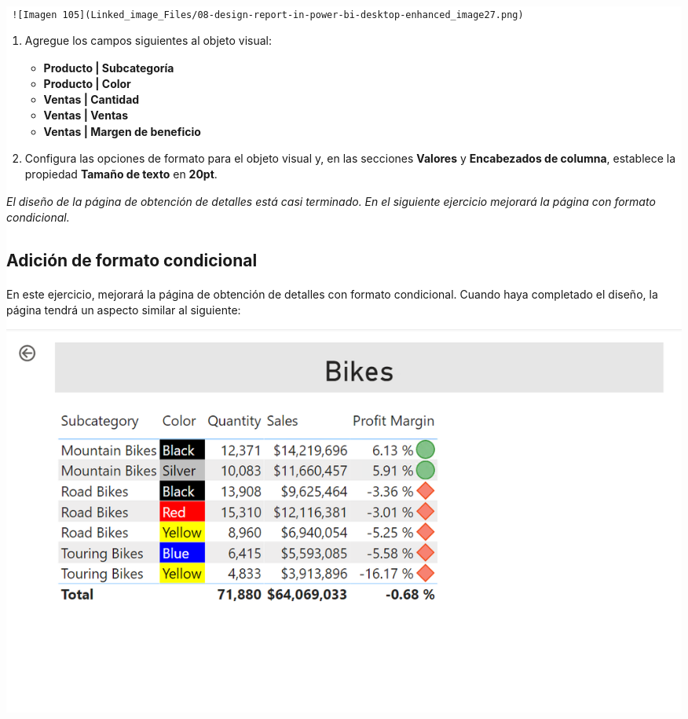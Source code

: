      ![Imagen 105](Linked_image_Files/08-design-report-in-power-bi-desktop-enhanced_image27.png)

1. Agregue los campos siguientes al objeto visual:

     - **Producto \| Subcategoría**
     - **Producto \| Color**
     - **Ventas \| Cantidad**
     - **Ventas \| Ventas**
     - **Ventas \| Margen de beneficio**

1. Configura las opciones de formato para el objeto visual y, en las secciones **Valores** y **Encabezados de columna**, establece la propiedad **Tamaño de texto** en **20pt**.

*El diseño de la página de obtención de detalles está casi terminado. En el siguiente ejercicio mejorará la página con formato condicional.*

## Adición de formato condicional

En este ejercicio, mejorará la página de obtención de detalles con formato condicional. Cuando haya completado el diseño, la página tendrá un aspecto similar al siguiente:

![Imagen de una página actualizada, que muestra iconos y valores con formato de color.](Linked_image_Files/08-design-report-in-power-bi-desktop-enhanced_image28.png)

